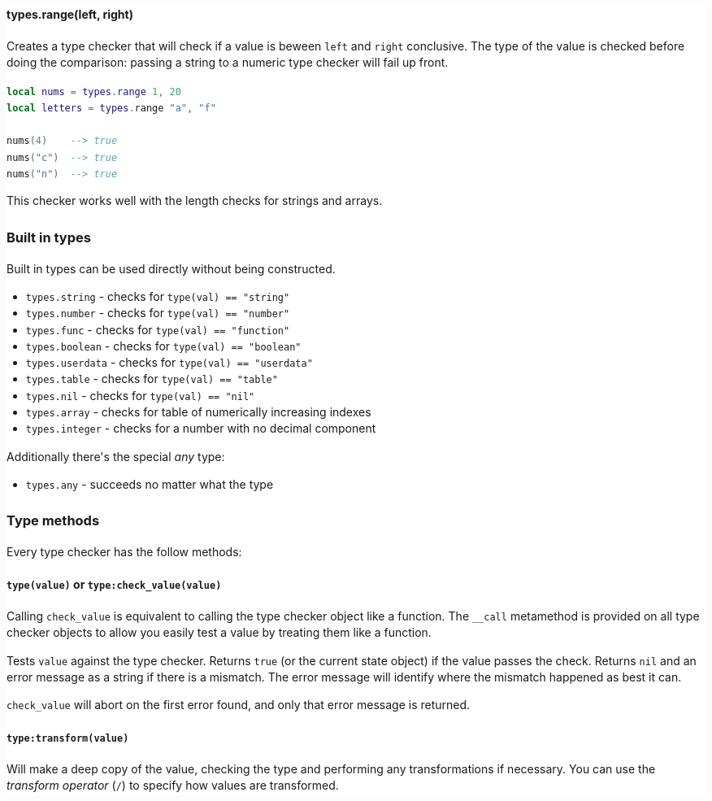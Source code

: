 #### types.range(left, right)

Creates a type checker that will check if a value is beween `left` and `right`
conclusive. The type of the value is checked before doing the comparison:
passing a string to a numeric type checker will fail up front.

```lua
local nums = types.range 1, 20
local letters = types.range "a", "f"

nums(4)    --> true
nums("c")  --> true
nums("n")  --> true
```

This checker works well with the length checks for strings and arrays.

### Built in types

Built in types can be used directly without being constructed.

* `types.string` - checks for `type(val) == "string"`
* `types.number` - checks for `type(val) == "number"`
* `types.func` - checks for `type(val) == "function"`
* `types.boolean` - checks for `type(val) == "boolean"`
* `types.userdata` - checks for `type(val) == "userdata"`
* `types.table` - checks for `type(val) == "table"`
* `types.nil` - checks for `type(val) == "nil"`
* `types.array` - checks for table of numerically increasing indexes
* `types.integer` - checks for a number with no decimal component

Additionally there's the special *any* type:

* `types.any` - succeeds no matter what the type

### Type methods

Every type checker has the follow methods:

#### `type(value)` or `type:check_value(value)`

Calling `check_value` is equivalent to calling the type checker object like a
function. The `__call` metamethod is provided on all type checker objects to
allow you easily test a value by treating them like a function.

Tests `value` against the type checker. Returns `true` (or the current state
object) if the value passes the check. Returns `nil` and an error message as a
string if there is a mismatch.  The error message will identify where the
mismatch happened as best it can.

`check_value` will abort on the first error found, and only that error message is returned.

#### `type:transform(value)`

Will make a deep copy of the value, checking the type and performing any
transformations if necessary. You can use the *transform operator* (`/`) to specify
how values are transformed.
